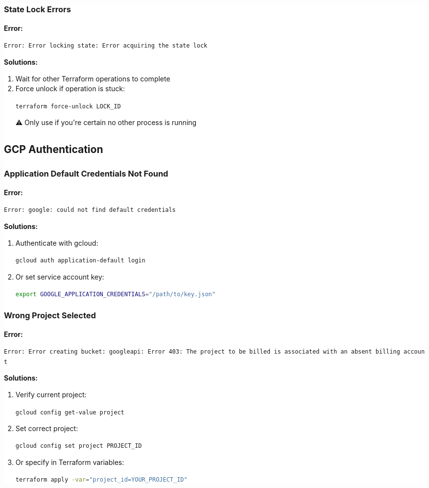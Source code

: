 ### State Lock Errors

**Error:**
```
Error: Error locking state: Error acquiring the state lock
```

**Solutions:**
1. Wait for other Terraform operations to complete
2. Force unlock if operation is stuck:
   ```bash
   terraform force-unlock LOCK_ID
   ```
   ⚠️ Only use if you're certain no other process is running

## GCP Authentication

### Application Default Credentials Not Found

**Error:**
```
Error: google: could not find default credentials
```

**Solutions:**
1. Authenticate with gcloud:
   ```bash
   gcloud auth application-default login
   ```
2. Or set service account key:
   ```bash
   export GOOGLE_APPLICATION_CREDENTIALS="/path/to/key.json"
   ```

### Wrong Project Selected

**Error:**
```
Error: Error creating bucket: googleapi: Error 403: The project to be billed is associated with an absent billing account
```

**Solutions:**
1. Verify current project:
   ```bash
   gcloud config get-value project
   ```
2. Set correct project:
   ```bash
   gcloud config set project PROJECT_ID
   ```
3. Or specify in Terraform variables:
   ```bash
   terraform apply -var="project_id=YOUR_PROJECT_ID"
   ```
